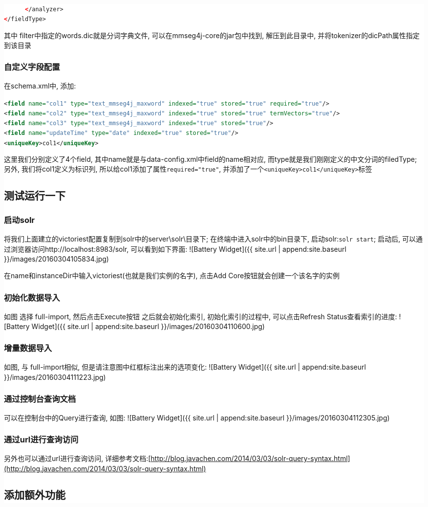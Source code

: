 ```xml
      </analyzer>
</fieldType>
```

其中 filter中指定的words.dic就是分词字典文件, 可以在mmseg4j-core的jar包中找到, 解压到此目录中, 并将tokenizer的dicPath属性指定到该目录

### 自定义字段配置
在schema.xml中, 添加:

```xml
<field name="col1" type="text_mmseg4j_maxword" indexed="true" stored="true" required="true"/>
<field name="col2" type="text_mmseg4j_maxword" indexed="true" stored="true" termVectors="true"/>
<field name="col3" type="text_mmseg4j_maxword" indexed="true" stored="true"/>
<field name="updateTime" type="date" indexed="true" stored="true"/>
<uniqueKey>col1</uniqueKey>
```

这里我们分别定义了4个field, 其中name就是与data-config.xml中field的name相对应, 而type就是我们刚刚定义的中文分词的filedType; 另外, 我们将col1定义为标识列, 所以给col1添加了属性`required="true"`, 并添加了一个`<uniqueKey>col1</uniqueKey>`标签

## 测试运行一下

### 启动solr
将我们上面建立的victoriest配置复制到solr中的server\solr\目录下;
在终端中进入solr中的bin目录下, 启动solr:`solr start`;
启动后, 可以通过浏览器访问http://localhost:8983/solr, 可以看到如下界面:
![Battery Widget]({{ site.url | append:site.baseurl }}/images/20160304105834.jpg)

在name和instanceDir中输入victoriest(也就是我们实例的名字), 点击Add Core按钮就会创建一个该名字的实例

### 初始化数据导入
如图 选择 full-import, 然后点击Execute按钮
之后就会初始化索引, 初始化索引的过程中, 可以点击Refresh Status查看索引的进度:
![Battery Widget]({{ site.url | append:site.baseurl }}/images/20160304110600.jpg)

### 增量数据导入
如图, 与 full-import相似, 但是请注意图中红框标注出来的选项变化:
![Battery Widget]({{ site.url | append:site.baseurl }}/images/20160304111223.jpg)

### 通过控制台查询文档
可以在控制台中的Query进行查询, 如图:
![Battery Widget]({{ site.url | append:site.baseurl }}/images/20160304112305.jpg)
### 通过url进行查询访问
另外也可以通过url进行查询访问, 详细参考文档:[http://blog.javachen.com/2014/03/03/solr-query-syntax.html](http://blog.javachen.com/2014/03/03/solr-query-syntax.html)


## 添加额外功能
